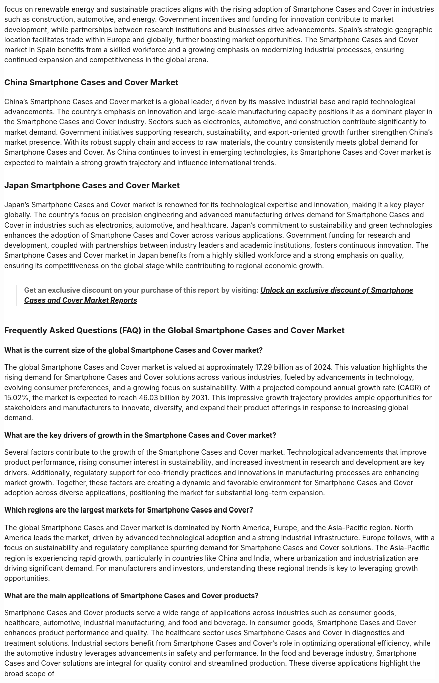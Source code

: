 focus on renewable energy and sustainable practices aligns with the rising adoption of Smartphone Cases and Cover in industries such as construction, automotive, and energy. Government incentives and funding for innovation contribute to market development, while partnerships between research institutions and businesses drive advancements. Spain&rsquo;s strategic geographic location facilitates trade within Europe and globally, further boosting market opportunities. The Smartphone Cases and Cover market in Spain benefits from a skilled workforce and a growing emphasis on modernizing industrial processes, ensuring continued expansion and competitiveness in the global arena.</p><h3>China Smartphone Cases and Cover Market</h3><p>China&rsquo;s Smartphone Cases and Cover market is a global leader, driven by its massive industrial base and rapid technological advancements. The country&rsquo;s emphasis on innovation and large-scale manufacturing capacity positions it as a dominant player in the Smartphone Cases and Cover industry. Sectors such as electronics, automotive, and construction contribute significantly to market demand. Government initiatives supporting research, sustainability, and export-oriented growth further strengthen China&rsquo;s market presence. With its robust supply chain and access to raw materials, the country consistently meets global demand for Smartphone Cases and Cover. As China continues to invest in emerging technologies, its Smartphone Cases and Cover market is expected to maintain a strong growth trajectory and influence international trends.</p><h3>Japan Smartphone Cases and Cover Market</h3><p>Japan&rsquo;s Smartphone Cases and Cover market is renowned for its technological expertise and innovation, making it a key player globally. The country&rsquo;s focus on precision engineering and advanced manufacturing drives demand for Smartphone Cases and Cover in industries such as electronics, automotive, and healthcare. Japan&rsquo;s commitment to sustainability and green technologies enhances the adoption of Smartphone Cases and Cover across various applications. Government funding for research and development, coupled with partnerships between industry leaders and academic institutions, fosters continuous innovation. The Smartphone Cases and Cover market in Japan benefits from a highly skilled workforce and a strong emphasis on quality, ensuring its competitiveness on the global stage while contributing to regional economic growth.</p><hr /><blockquote><p><strong>Get an exclusive discount on your purchase of this report by visiting: <em><a href="://marketresearchpulse.com/ask-for-discount/11830?utm_source=Github&amp;utm_medium=027">Unlock an exclusive discount of Smartphone Cases and Cover Market Reports</a></em>&nbsp;</strong></p></blockquote><hr /><h3>Frequently Asked Questions (FAQ) in the Global Smartphone Cases and Cover Market</h3><p><strong>What is the current size of the global Smartphone Cases and Cover market?</strong></p><p>The global Smartphone Cases and Cover market is valued at approximately 17.29 billion as of 2024. This valuation highlights the rising demand for Smartphone Cases and Cover solutions across various industries, fueled by advancements in technology, evolving consumer preferences, and a growing focus on sustainability. With a projected compound annual growth rate (CAGR) of 15.02%, the market is expected to reach 46.03 billion by 2031. This impressive growth trajectory provides ample opportunities for stakeholders and manufacturers to innovate, diversify, and expand their product offerings in response to increasing global demand.</p><p><strong>What are the key drivers of growth in the Smartphone Cases and Cover market?</strong></p><p>Several factors contribute to the growth of the Smartphone Cases and Cover market. Technological advancements that improve product performance, rising consumer interest in sustainability, and increased investment in research and development are key drivers. Additionally, regulatory support for eco-friendly practices and innovations in manufacturing processes are enhancing market growth. Together, these factors are creating a dynamic and favorable environment for Smartphone Cases and Cover adoption across diverse applications, positioning the market for substantial long-term expansion.</p><p><strong>Which regions are the largest markets for Smartphone Cases and Cover?</strong></p><p>The global Smartphone Cases and Cover market is dominated by North America, Europe, and the Asia-Pacific region. North America leads the market, driven by advanced technological adoption and a strong industrial infrastructure. Europe follows, with a focus on sustainability and regulatory compliance spurring demand for Smartphone Cases and Cover solutions. The Asia-Pacific region is experiencing rapid growth, particularly in countries like China and India, where urbanization and industrialization are driving significant demand. For manufacturers and investors, understanding these regional trends is key to leveraging growth opportunities.</p><p><strong>What are the main applications of Smartphone Cases and Cover products?</strong></p><p>Smartphone Cases and Cover products serve a wide range of applications across industries such as consumer goods, healthcare, automotive, industrial manufacturing, and food and beverage. In consumer goods, Smartphone Cases and Cover enhances product performance and quality. The healthcare sector uses Smartphone Cases and Cover in diagnostics and treatment solutions. Industrial sectors benefit from Smartphone Cases and Cover&rsquo;s role in optimizing operational efficiency, while the automotive industry leverages advancements in safety and performance. In the food and beverage industry, Smartphone Cases and Cover solutions are integral for quality control and streamlined production. These diverse applications highlight the broad scope of
